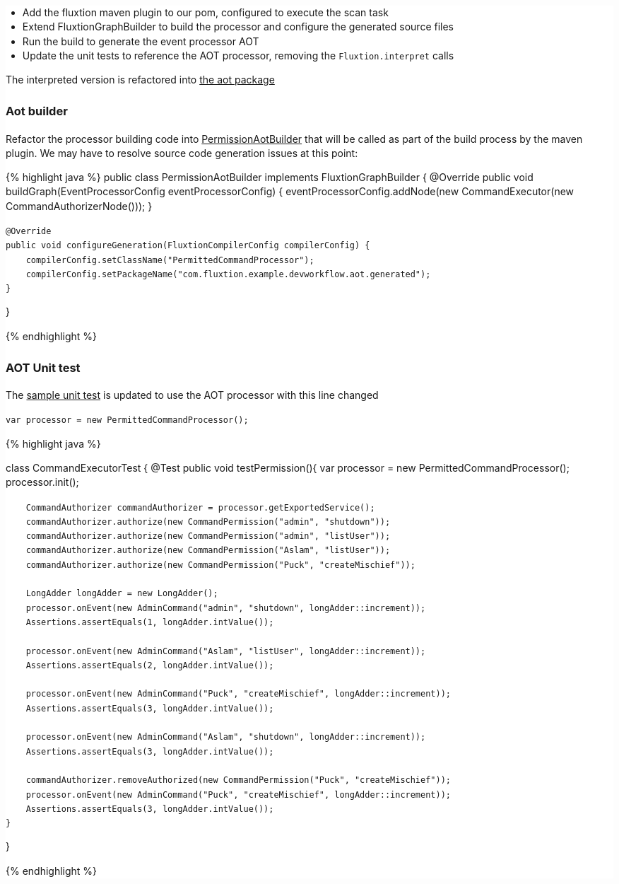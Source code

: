 * Add the fluxtion maven plugin to our pom, configured to execute the scan task
* Extend FluxtionGraphBuilder to build the processor and configure the generated source files
* Run the build to generate the event processor AOT
* Update the unit tests to reference the AOT processor, removing the `Fluxtion.interpret` calls

The interpreted version is refactored into [the aot package]({{page.example_src}}/aot/)

### Aot builder
Refactor the processor building code into [PermissionAotBuilder]({{page.example_src}}/aot/PermissionAotBuilder.java) that
will be called as part of the build process by the maven plugin. We may have to resolve source code generation issues at this point:

{% highlight java %}
public class PermissionAotBuilder implements FluxtionGraphBuilder {
    @Override
    public void buildGraph(EventProcessorConfig eventProcessorConfig) {
        eventProcessorConfig.addNode(new CommandExecutor(new CommandAuthorizerNode()));
    }

    @Override
    public void configureGeneration(FluxtionCompilerConfig compilerConfig) {
        compilerConfig.setClassName("PermittedCommandProcessor");
        compilerConfig.setPackageName("com.fluxtion.example.devworkflow.aot.generated");
    }
}

{% endhighlight %}

### AOT Unit test
The [sample unit test]({{page.example_test}}/aot/CommandExecutorTest.java) is updated to use the AOT processor with this line changed

`var processor = new PermittedCommandProcessor();`

{% highlight java %}

class CommandExecutorTest {
    @Test
    public void testPermission(){
        var processor = new PermittedCommandProcessor();
        processor.init();

        CommandAuthorizer commandAuthorizer = processor.getExportedService();
        commandAuthorizer.authorize(new CommandPermission("admin", "shutdown"));
        commandAuthorizer.authorize(new CommandPermission("admin", "listUser"));
        commandAuthorizer.authorize(new CommandPermission("Aslam", "listUser"));
        commandAuthorizer.authorize(new CommandPermission("Puck", "createMischief"));

        LongAdder longAdder = new LongAdder();
        processor.onEvent(new AdminCommand("admin", "shutdown", longAdder::increment));
        Assertions.assertEquals(1, longAdder.intValue());

        processor.onEvent(new AdminCommand("Aslam", "listUser", longAdder::increment));
        Assertions.assertEquals(2, longAdder.intValue());

        processor.onEvent(new AdminCommand("Puck", "createMischief", longAdder::increment));
        Assertions.assertEquals(3, longAdder.intValue());

        processor.onEvent(new AdminCommand("Aslam", "shutdown", longAdder::increment));
        Assertions.assertEquals(3, longAdder.intValue());

        commandAuthorizer.removeAuthorized(new CommandPermission("Puck", "createMischief"));
        processor.onEvent(new AdminCommand("Puck", "createMischief", longAdder::increment));
        Assertions.assertEquals(3, longAdder.intValue());
    }
}

{% endhighlight %}
